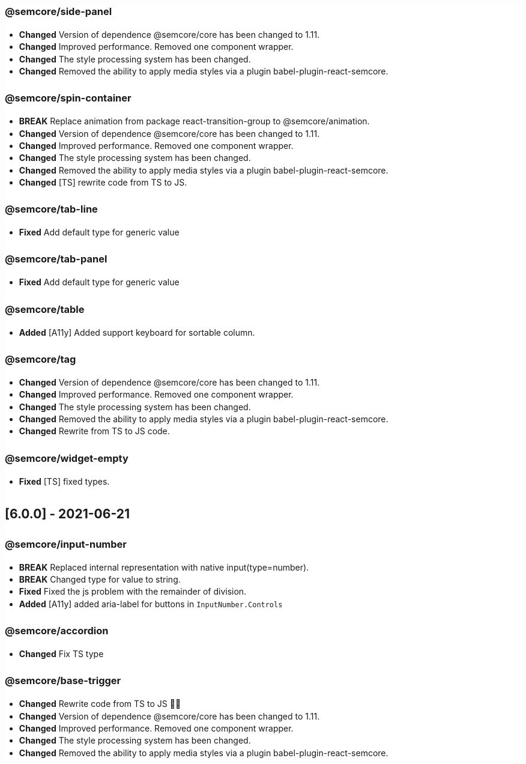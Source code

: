 ### @semcore/side-panel
  - **Changed** Version of dependence @semcore/core has been changed to 1.11.
  - **Changed** Improved performance. Removed one component wrapper.
  - **Changed** The style processing system has been changed.
  - **Changed** Removed the ability to apply media styles via a plugin babel-plugin-react-semcore.

### @semcore/spin-container
  - **BREAK** Replace animation from package react-transition-group to @semcore/animation.
  - **Changed** Version of dependence @semcore/core has been changed to 1.11.
  - **Changed** Improved performance. Removed one component wrapper.
  - **Changed** The style processing system has been changed.
  - **Changed** Removed the ability to apply media styles via a plugin babel-plugin-react-semcore.
  - **Changed** [TS] rewrite code from TS to JS.

### @semcore/tab-line
  - **Fixed** Add default type for generic value

### @semcore/tab-panel
  - **Fixed** Add default type for generic value

### @semcore/table
  - **Added** [A11y] Added support keyboard for sortable column.

### @semcore/tag
  - **Changed** Version of dependence @semcore/core has been changed to 1.11.
  - **Changed** Improved performance. Removed one component wrapper.
  - **Changed** The style processing system has been changed.
  - **Changed** Removed the ability to apply media styles via a plugin babel-plugin-react-semcore.
  - **Changed** Rewrite from TS to JS code.

### @semcore/widget-empty
  - **Fixed** [TS] fixed types.

## [6.0.0] - 2021-06-21

### @semcore/input-number
 - **BREAK** Replaced internal representation with native input(type=number).
 - **BREAK** Changed type for value to string.
 - **Fixed** Fixed the js problem with the remainder of division.
 - **Added** [A11y] added aria-label for buttons in `InputNumber.Controls`

### @semcore/accordion
  - **Changed** Fix TS type

### @semcore/base-trigger
  - **Changed** Rewrite code from TS to JS 🧑‍💻
  - **Changed** Version of dependence @semcore/core has been changed to 1.11.
  - **Changed** Improved performance. Removed one component wrapper.
  - **Changed** The style processing system has been changed.
  - **Changed** Removed the ability to apply media styles via a plugin babel-plugin-react-semcore.
